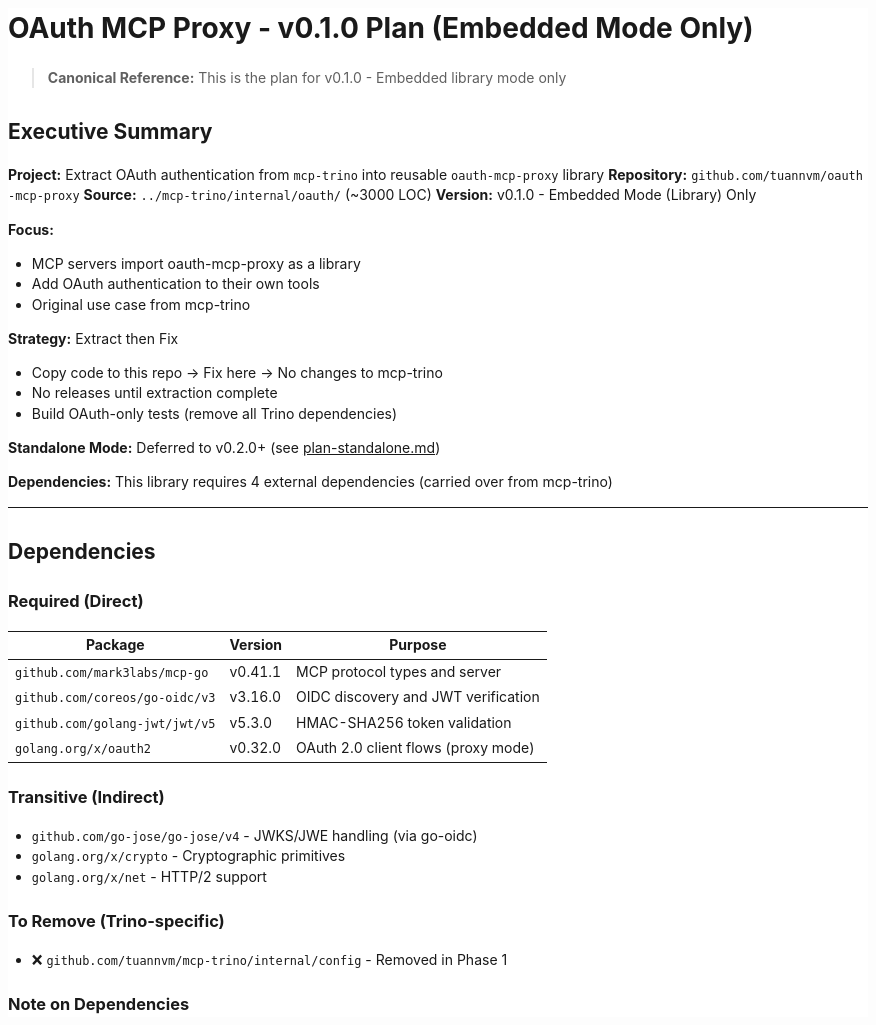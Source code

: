 # OAuth MCP Proxy - v0.1.0 Plan (Embedded Mode Only)

> **Canonical Reference:** This is the plan for v0.1.0 - Embedded library mode only

## Executive Summary

**Project:** Extract OAuth authentication from `mcp-trino` into reusable `oauth-mcp-proxy` library
**Repository:** `github.com/tuannvm/oauth-mcp-proxy`
**Source:** `../mcp-trino/internal/oauth/` (~3000 LOC)
**Version:** v0.1.0 - Embedded Mode (Library) Only

**Focus:**
- MCP servers import oauth-mcp-proxy as a library
- Add OAuth authentication to their own tools
- Original use case from mcp-trino

**Strategy:** Extract then Fix
- Copy code to this repo → Fix here → No changes to mcp-trino
- No releases until extraction complete
- Build OAuth-only tests (remove all Trino dependencies)

**Standalone Mode:** Deferred to v0.2.0+ (see [plan-standalone.md](plan-standalone.md))

**Dependencies:** This library requires 4 external dependencies (carried over from mcp-trino)

---

## Dependencies

### Required (Direct)

| Package | Version | Purpose |
|---------|---------|---------|
| `github.com/mark3labs/mcp-go` | v0.41.1 | MCP protocol types and server |
| `github.com/coreos/go-oidc/v3` | v3.16.0 | OIDC discovery and JWT verification |
| `github.com/golang-jwt/jwt/v5` | v5.3.0 | HMAC-SHA256 token validation |
| `golang.org/x/oauth2` | v0.32.0 | OAuth 2.0 client flows (proxy mode) |

### Transitive (Indirect)

- `github.com/go-jose/go-jose/v4` - JWKS/JWE handling (via go-oidc)
- `golang.org/x/crypto` - Cryptographic primitives
- `golang.org/x/net` - HTTP/2 support

### To Remove (Trino-specific)

- ❌ `github.com/tuannvm/mcp-trino/internal/config` - Removed in Phase 1

### Note on Dependencies
